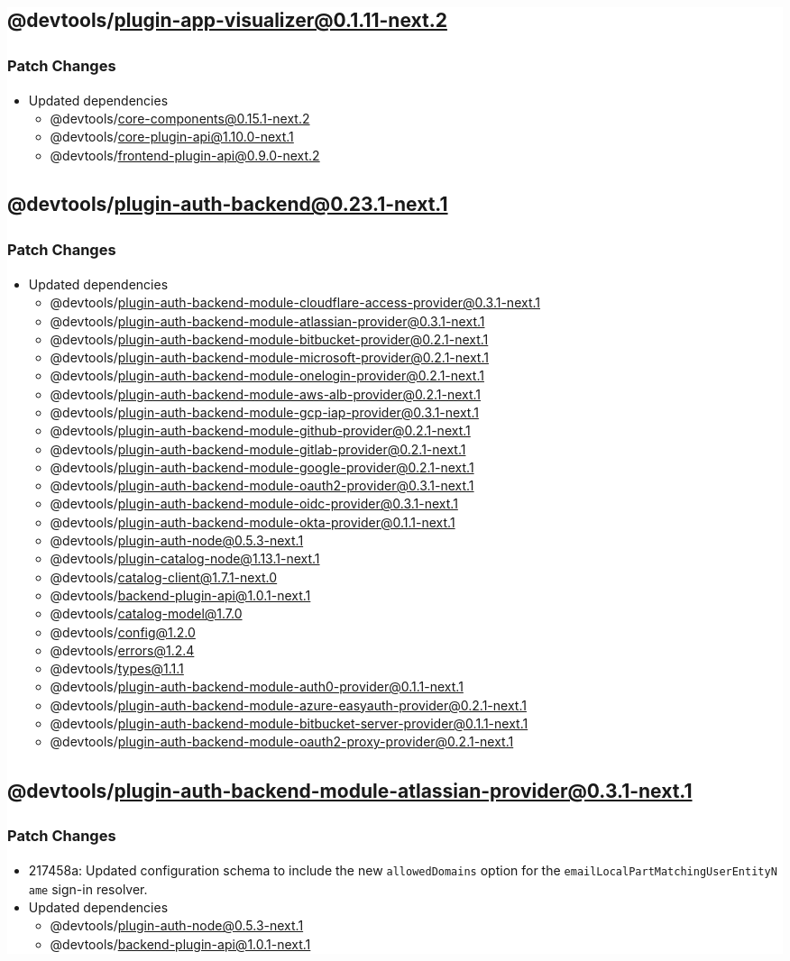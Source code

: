 ## @devtools/plugin-app-visualizer@0.1.11-next.2

### Patch Changes

- Updated dependencies
  - @devtools/core-components@0.15.1-next.2
  - @devtools/core-plugin-api@1.10.0-next.1
  - @devtools/frontend-plugin-api@0.9.0-next.2

## @devtools/plugin-auth-backend@0.23.1-next.1

### Patch Changes

- Updated dependencies
  - @devtools/plugin-auth-backend-module-cloudflare-access-provider@0.3.1-next.1
  - @devtools/plugin-auth-backend-module-atlassian-provider@0.3.1-next.1
  - @devtools/plugin-auth-backend-module-bitbucket-provider@0.2.1-next.1
  - @devtools/plugin-auth-backend-module-microsoft-provider@0.2.1-next.1
  - @devtools/plugin-auth-backend-module-onelogin-provider@0.2.1-next.1
  - @devtools/plugin-auth-backend-module-aws-alb-provider@0.2.1-next.1
  - @devtools/plugin-auth-backend-module-gcp-iap-provider@0.3.1-next.1
  - @devtools/plugin-auth-backend-module-github-provider@0.2.1-next.1
  - @devtools/plugin-auth-backend-module-gitlab-provider@0.2.1-next.1
  - @devtools/plugin-auth-backend-module-google-provider@0.2.1-next.1
  - @devtools/plugin-auth-backend-module-oauth2-provider@0.3.1-next.1
  - @devtools/plugin-auth-backend-module-oidc-provider@0.3.1-next.1
  - @devtools/plugin-auth-backend-module-okta-provider@0.1.1-next.1
  - @devtools/plugin-auth-node@0.5.3-next.1
  - @devtools/plugin-catalog-node@1.13.1-next.1
  - @devtools/catalog-client@1.7.1-next.0
  - @devtools/backend-plugin-api@1.0.1-next.1
  - @devtools/catalog-model@1.7.0
  - @devtools/config@1.2.0
  - @devtools/errors@1.2.4
  - @devtools/types@1.1.1
  - @devtools/plugin-auth-backend-module-auth0-provider@0.1.1-next.1
  - @devtools/plugin-auth-backend-module-azure-easyauth-provider@0.2.1-next.1
  - @devtools/plugin-auth-backend-module-bitbucket-server-provider@0.1.1-next.1
  - @devtools/plugin-auth-backend-module-oauth2-proxy-provider@0.2.1-next.1

## @devtools/plugin-auth-backend-module-atlassian-provider@0.3.1-next.1

### Patch Changes

- 217458a: Updated configuration schema to include the new `allowedDomains` option for the `emailLocalPartMatchingUserEntityName` sign-in resolver.
- Updated dependencies
  - @devtools/plugin-auth-node@0.5.3-next.1
  - @devtools/backend-plugin-api@1.0.1-next.1
